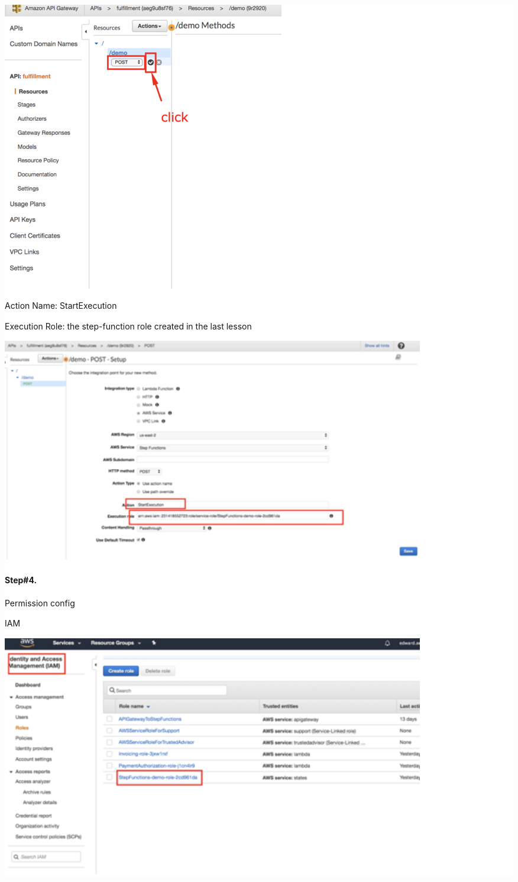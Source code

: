 ![image-20200229093727902](img/image-20200229093727902.png)

Action Name: StartExecution

Execution Role: the step-function role created in the last lesson

<img src="img/image-20200229093757789.png" alt="image-20200229093757789" style="zoom:150%;" />

#### Step#4.

Permission config

IAM

<img src="img/image-20200229093815030.png" alt="image-20200229093815030" style="zoom:150%;" />